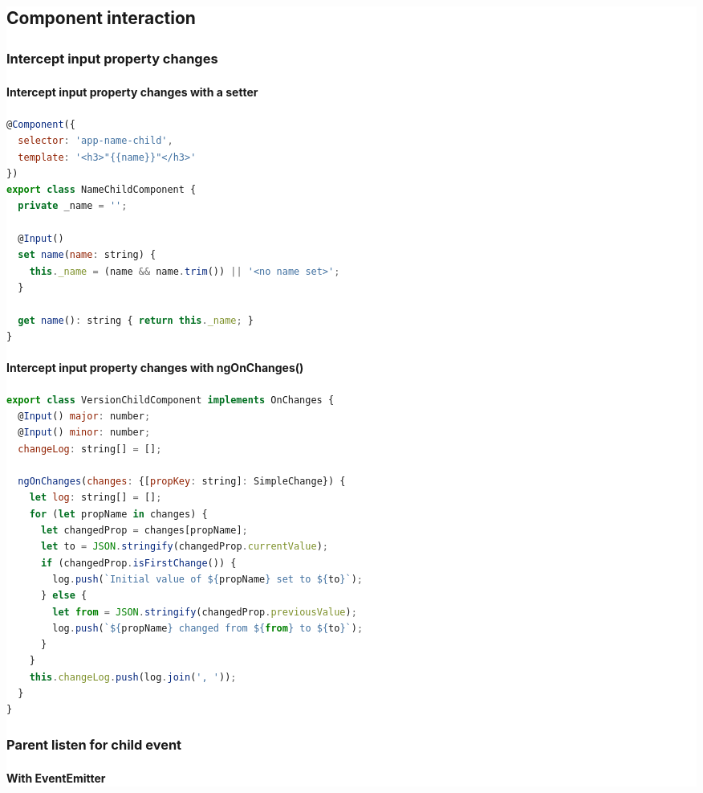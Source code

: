 ## Component interaction

### Intercept input property changes

#### Intercept input property changes with a setter

```javascript
@Component({
  selector: 'app-name-child',
  template: '<h3>"{{name}}"</h3>'
})
export class NameChildComponent {
  private _name = '';
 
  @Input()
  set name(name: string) {
    this._name = (name && name.trim()) || '<no name set>';
  }
 
  get name(): string { return this._name; }
}
```

#### Intercept input property changes with ngOnChanges()

```javascript
export class VersionChildComponent implements OnChanges {
  @Input() major: number;
  @Input() minor: number;
  changeLog: string[] = [];
 
  ngOnChanges(changes: {[propKey: string]: SimpleChange}) {
    let log: string[] = [];
    for (let propName in changes) {
      let changedProp = changes[propName];
      let to = JSON.stringify(changedProp.currentValue);
      if (changedProp.isFirstChange()) {
        log.push(`Initial value of ${propName} set to ${to}`);
      } else {
        let from = JSON.stringify(changedProp.previousValue);
        log.push(`${propName} changed from ${from} to ${to}`);
      }
    }
    this.changeLog.push(log.join(', '));
  }
}
```

### Parent listen for child event

#### With EventEmitter
